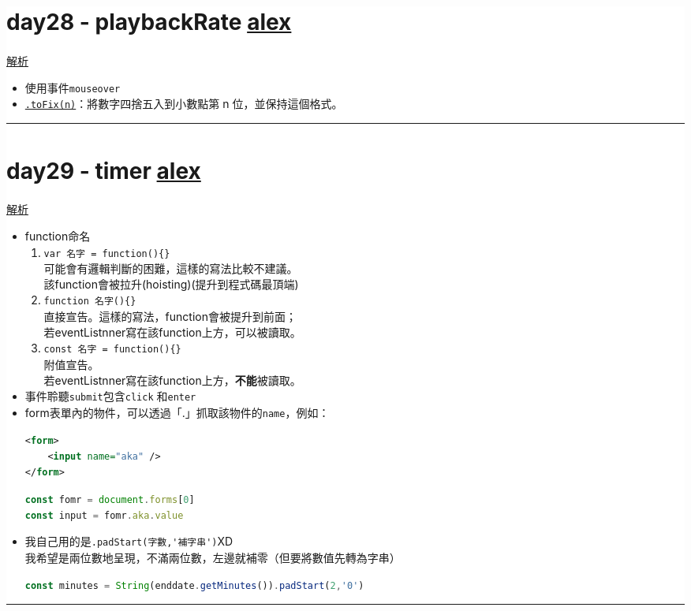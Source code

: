 # day28 - playbackRate [alex](https://youtu.be/BOoebERng18)
[解析](https://ithelp.ithome.com.tw/articles/10197341)
<iframe height="265" style="width: 100%;" scrolling="no" title="js30 - playbackRate" src="https://codepen.io/rainingut/embed/MWeGVLa?height=265&theme-id=dark&default-tab=js,result" frameborder="no" loading="lazy" allowtransparency="true" allowfullscreen="true">
  See the Pen <a href='https://codepen.io/rainingut/pen/MWeGVLa'>js30 - playbackRate</a> by Rainy
  (<a href='https://codepen.io/rainingut'>@rainingut</a>) on <a href='https://codepen.io'>CodePen</a>.
</iframe>

* 使用事件``mouseover``
* [``.toFix(n)``](https://developer.mozilla.org/zh-CN/docs/Web/JavaScript/Reference/Global_Objects/Number/toFixed)：將數字四捨五入到小數點第 n 位，並保持這個格式。

---

# day29  - timer [alex](https://youtu.be/ucqq20gVBic)
[解析](https://ithelp.ithome.com.tw/articles/10197456)
<iframe height="265" style="width: 100%;" scrolling="no" title="js30 - timer" src="https://codepen.io/rainingut/embed/bGeMmRR?height=265&theme-id=dark&default-tab=js,result" frameborder="no" loading="lazy" allowtransparency="true" allowfullscreen="true">
  See the Pen <a href='https://codepen.io/rainingut/pen/bGeMmRR'>js30 - timer</a> by Rainy
  (<a href='https://codepen.io/rainingut'>@rainingut</a>) on <a href='https://codepen.io'>CodePen</a>.
</iframe>

* function命名   
    1. ``var 名字 = function(){}``  
       可能會有邏輯判斷的困難，這樣的寫法比較不建議。  
       該function會被拉升(hoisting)(提升到程式碼最頂端)
    2. ``function 名字(){}``  
       直接宣告。這樣的寫法，function會被提升到前面；  
       若eventListnner寫在該function上方，可以被讀取。
    3. ``const 名字 = function(){}``  
       附值宣告。  
       若eventListnner寫在該function上方，**不能**被讀取。
* 事件聆聽``submit``包含``click``
和``enter``
* form表單內的物件，可以透過「.」抓取該物件的``name``，例如：
  ```xml
  <form>
      <input name="aka" />
  </form>
  ```
  ```javascript
  const fomr = document.forms[0]
  const input = fomr.aka.value
  ```
* 我自己用的是``.padStart(字數,'補字串')``XD  
  我希望是兩位數地呈現，不滿兩位數，左邊就補零（但要將數值先轉為字串）
  ```javascript
  const minutes = String(enddate.getMinutes()).padStart(2,'0')
  ```

---